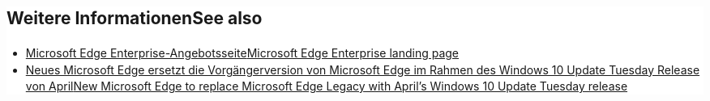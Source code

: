 ## <a name="see-also"></a><span data-ttu-id="1d19c-273">Weitere Informationen</span><span class="sxs-lookup"><span data-stu-id="1d19c-273">See also</span></span>

- [<span data-ttu-id="1d19c-274">Microsoft Edge Enterprise-Angebotsseite</span><span class="sxs-lookup"><span data-stu-id="1d19c-274">Microsoft Edge Enterprise landing page</span></span>](https://aka.ms/EdgeEnterprise)
- [<span data-ttu-id="1d19c-275">Neues Microsoft Edge ersetzt die Vorgängerversion von Microsoft Edge im Rahmen des Windows 10 Update Tuesday Release von April</span><span class="sxs-lookup"><span data-stu-id="1d19c-275">New Microsoft Edge to replace Microsoft Edge Legacy with April’s Windows 10 Update Tuesday release</span></span>](https://techcommunity.microsoft.com/t5/microsoft-365-blog/new-microsoft-edge-to-replace-microsoft-edge-legacy-with-april-s/ba-p/2114224)